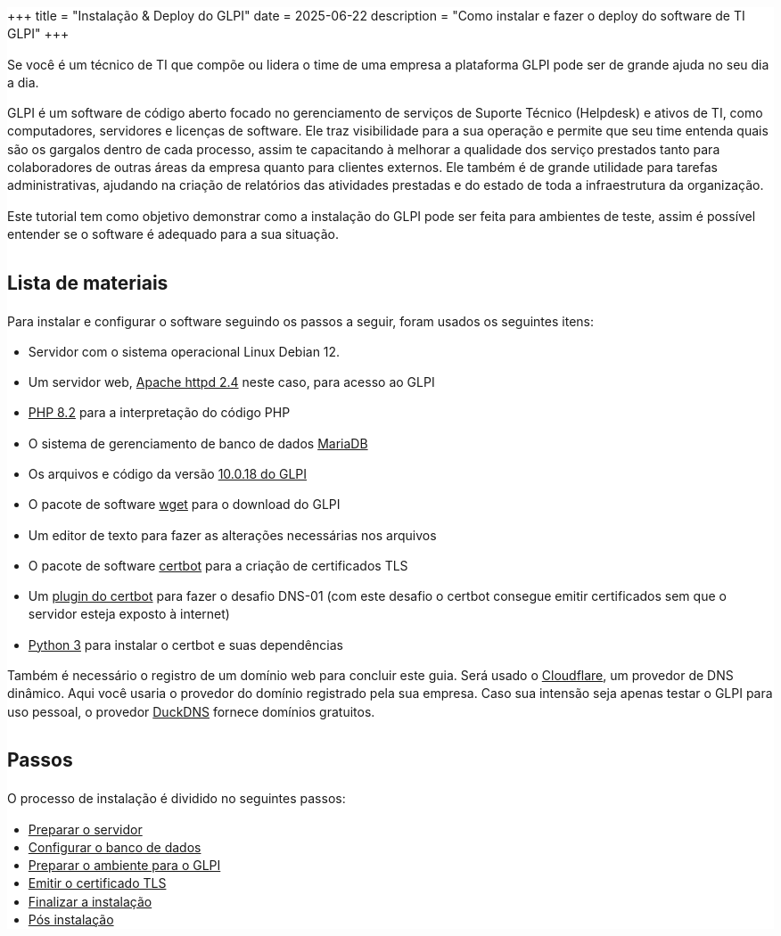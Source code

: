 +++
title = "Instalação & Deploy do GLPI"
date = 2025-06-22
description = "Como instalar e fazer o deploy do software de TI GLPI"
+++

Se você é um técnico de TI que compõe ou lidera o time de uma empresa a plataforma GLPI pode ser de grande ajuda no seu dia a dia.

GLPI é um software de código aberto focado no gerenciamento de serviços de Suporte Técnico (Helpdesk) e ativos de TI, como computadores, servidores e licenças de software. Ele traz visibilidade para a sua operação e permite que seu time entenda quais são os gargalos dentro de cada processo, assim te capacitando à melhorar a qualidade dos serviço prestados tanto para colaboradores de outras áreas da empresa quanto para clientes externos. Ele também é de grande utilidade para tarefas administrativas, ajudando na criação de relatórios das atividades prestadas e do estado de toda a infraestrutura da organização.

Este tutorial tem como objetivo demonstrar como a instalação do GLPI pode ser feita para ambientes de teste, assim é possível entender se o software é adequado para a sua situação.

## Lista de materiais

Para instalar e configurar o software seguindo os passos a seguir, foram usados os seguintes itens:

- Servidor com o sistema operacional Linux Debian 12.

- Um servidor web, [Apache httpd 2.4](https://httpd.apache.org/) neste caso, para acesso ao GLPI

- [PHP 8.2](https://www.php.net/releases/8.2/en.php) para a interpretação do código PHP

- O sistema de gerenciamento de banco de dados [MariaDB](https://mariadb.org/)

- Os arquivos e código da versão [10.0.18 do GLPI](https://github.com/glpi-project/glpi/releases/tag/10.0.18)

- O pacote de software [wget](https://www.gnu.org/software/wget/) para o download do GLPI

- Um editor de texto para fazer as alterações necessárias nos arquivos

- O pacote de software [certbot](https://certbot.eff.org/) para a criação de certificados TLS

- Um [plugin do certbot](https://eff-certbot.readthedocs.io/en/latest/using.html#dns-plugins) para fazer o desafio DNS-01 (com este desafio o certbot consegue emitir certificados sem que o servidor esteja exposto à internet)

- [Python 3](https://www.python.org/) para instalar o certbot e suas dependências

Também é necessário o registro de um domínio web para concluir este guia. Será usado o [Cloudflare](https://www.cloudflare.com/pt-br/), um provedor de DNS dinâmico. Aqui você usaria o provedor do domínio registrado pela sua empresa. Caso sua intensão seja apenas testar o GLPI para uso pessoal, o provedor [DuckDNS](https://www.duckdns.org/) fornece domínios gratuitos.

## Passos

O processo de instalação é dividido no seguintes passos:

- [Preparar o servidor](@/blog/deploy-glpi/index.md#preparar-o-servidor)
- [Configurar o banco de dados](@/blog/deploy-glpi/index.md#configurar-o-banco-de-dados)
- [Preparar o ambiente para o GLPI](@/blog/deploy-glpi/index.md#preparar-o-ambiente-para-o-glpi)
- [Emitir o certificado TLS](@/blog/deploy-glpi/index.md#emitir-o-certificado-tls)
- [Finalizar a instalação](@/blog/deploy-glpi/index.md#finalizar-a-instalacao)
- [Pós instalação](@/blog/deploy-glpi/index.md#pos-instalacao)
